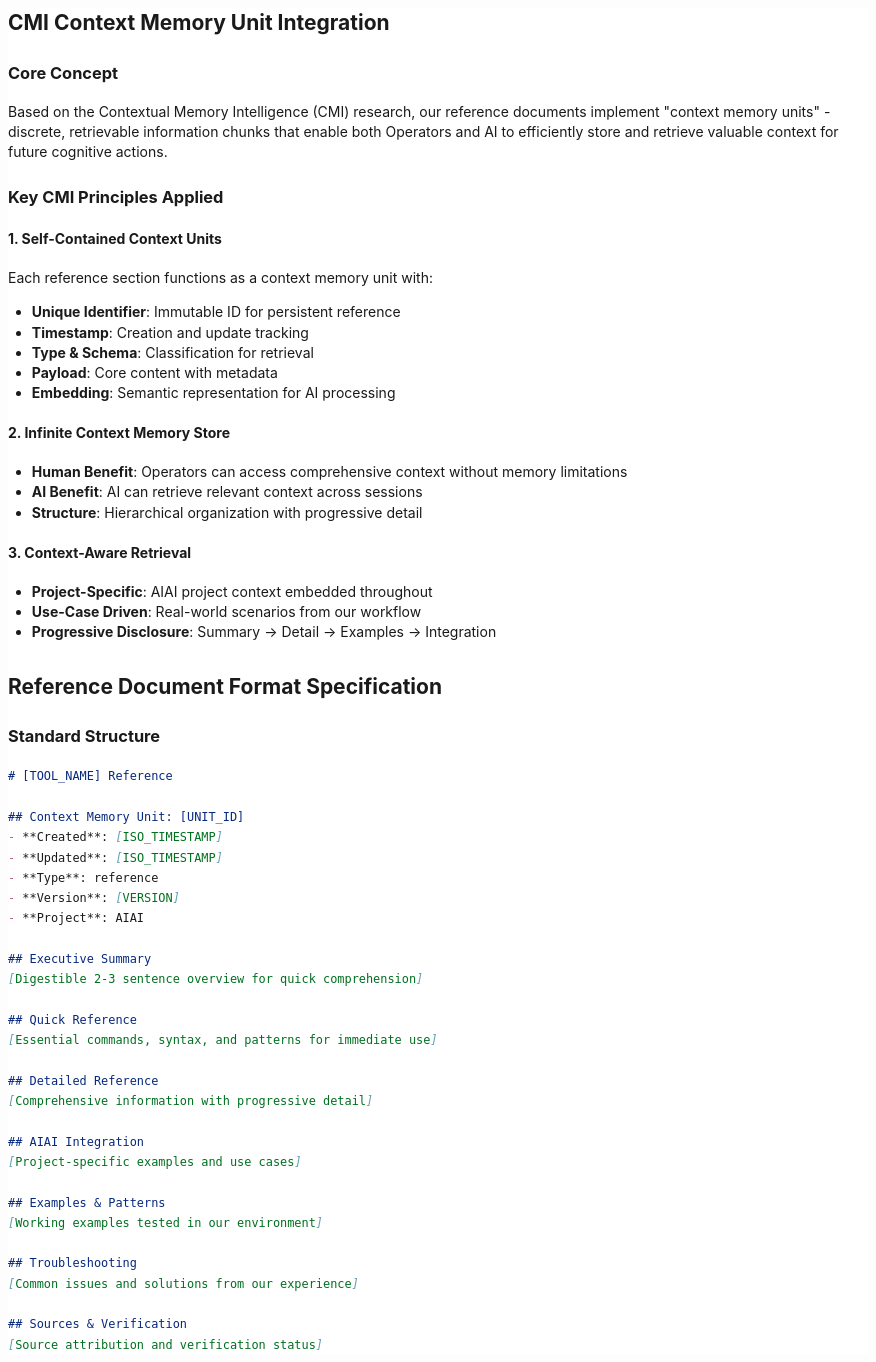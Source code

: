 ## CMI Context Memory Unit Integration

### **Core Concept**
Based on the Contextual Memory Intelligence (CMI) research, our reference documents implement "context memory units" - discrete, retrievable information chunks that enable both Operators and AI to efficiently store and retrieve valuable context for future cognitive actions.

### **Key CMI Principles Applied**

#### **1. Self-Contained Context Units**
Each reference section functions as a context memory unit with:
- **Unique Identifier**: Immutable ID for persistent reference
- **Timestamp**: Creation and update tracking
- **Type & Schema**: Classification for retrieval
- **Payload**: Core content with metadata
- **Embedding**: Semantic representation for AI processing

#### **2. Infinite Context Memory Store**
- **Human Benefit**: Operators can access comprehensive context without memory limitations
- **AI Benefit**: AI can retrieve relevant context across sessions
- **Structure**: Hierarchical organization with progressive detail

#### **3. Context-Aware Retrieval**
- **Project-Specific**: AIAI project context embedded throughout
- **Use-Case Driven**: Real-world scenarios from our workflow
- **Progressive Disclosure**: Summary → Detail → Examples → Integration

## Reference Document Format Specification

### **Standard Structure**

```markdown
# [TOOL_NAME] Reference

## Context Memory Unit: [UNIT_ID]
- **Created**: [ISO_TIMESTAMP]
- **Updated**: [ISO_TIMESTAMP]
- **Type**: reference
- **Version**: [VERSION]
- **Project**: AIAI

## Executive Summary
[Digestible 2-3 sentence overview for quick comprehension]

## Quick Reference
[Essential commands, syntax, and patterns for immediate use]

## Detailed Reference
[Comprehensive information with progressive detail]

## AIAI Integration
[Project-specific examples and use cases]

## Examples & Patterns
[Working examples tested in our environment]

## Troubleshooting
[Common issues and solutions from our experience]

## Sources & Verification
[Source attribution and verification status]

```